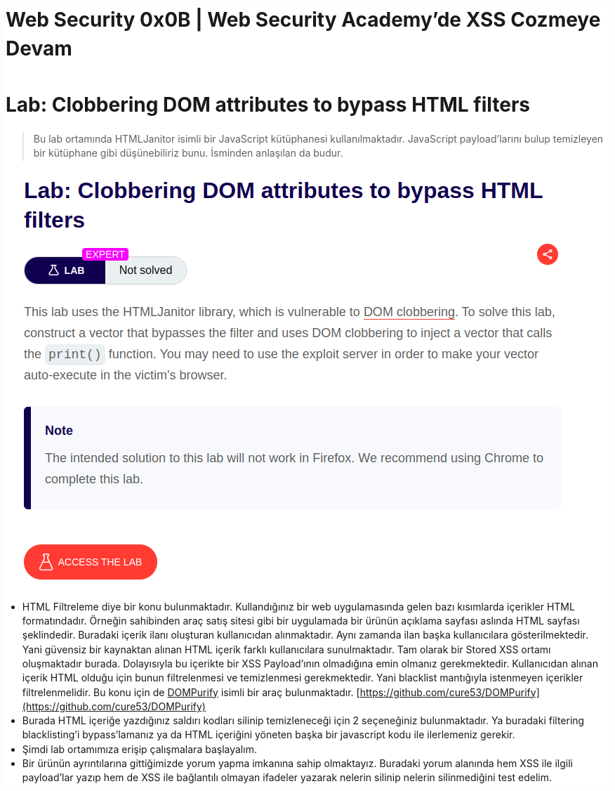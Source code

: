 # Web Security 0x0B | Web Security Academy’de XSS Cozmeye Devam

# Lab: Clobbering DOM attributes to bypass HTML filters

> Bu lab ortamında HTMLJanitor isimli bir JavaScript kütüphanesi kullanılmaktadır. JavaScript payload’larını bulup temizleyen bir kütüphane gibi düşünebiliriz bunu. İsminden anlaşılan da budur.
> 

![Untitled](Web%20Security%200x0B%20Web%20Security%20Academy%E2%80%99de%20XSS%20Cozm%20356d50d1b933477eb37796d3f6bc53d8/Untitled.png)

- HTML Filtreleme diye bir konu bulunmaktadır. Kullandığınız bir web uygulamasında gelen bazı kısımlarda içerikler HTML formatındadır. Örneğin sahibinden araç satış sitesi gibi bir uygulamada bir ürünün açıklama sayfası aslında HTML sayfası şeklindedir. Buradaki içerik ilanı oluşturan kullanıcıdan alınmaktadır. Aynı zamanda ilan başka kullanıcılara gösterilmektedir. Yani güvensiz bir kaynaktan alınan HTML içerik farklı kullanıcılara sunulmaktadır. Tam olarak bir Stored XSS ortamı oluşmaktadır burada. Dolayısıyla bu içerikte bir XSS Payload’ının olmadığına emin olmanız gerekmektedir. Kullanıcıdan alınan içerik HTML olduğu için bunun filtrelenmesi ve temizlenmesi gerekmektedir. Yani blacklist mantığıyla istenmeyen içerikler filtrelenmelidir. Bu konu için de [DOMPurify](https://github.com/cure53/DOMPurify) isimli bir araç bulunmaktadır. [https://github.com/cure53/DOMPurify](https://github.com/cure53/DOMPurify)
- Burada HTML içeriğe yazdığınız saldırı kodları silinip temizleneceği için 2 seçeneğiniz bulunmaktadır. Ya buradaki filtering blacklisting’i bypass’lamanız ya da HTML içeriğini yöneten başka bir javascript kodu ile ilerlemeniz gerekir.
- Şimdi lab ortamımıza erişip çalışmalara başlayalım.
- Bir ürünün ayrıntılarına gittiğimizde yorum yapma imkanına sahip olmaktayız. Buradaki yorum alanında hem XSS ile ilgili payload’lar yazıp hem de XSS ile bağlantılı olmayan ifadeler yazarak nelerin silinip nelerin silinmediğini test edelim.
